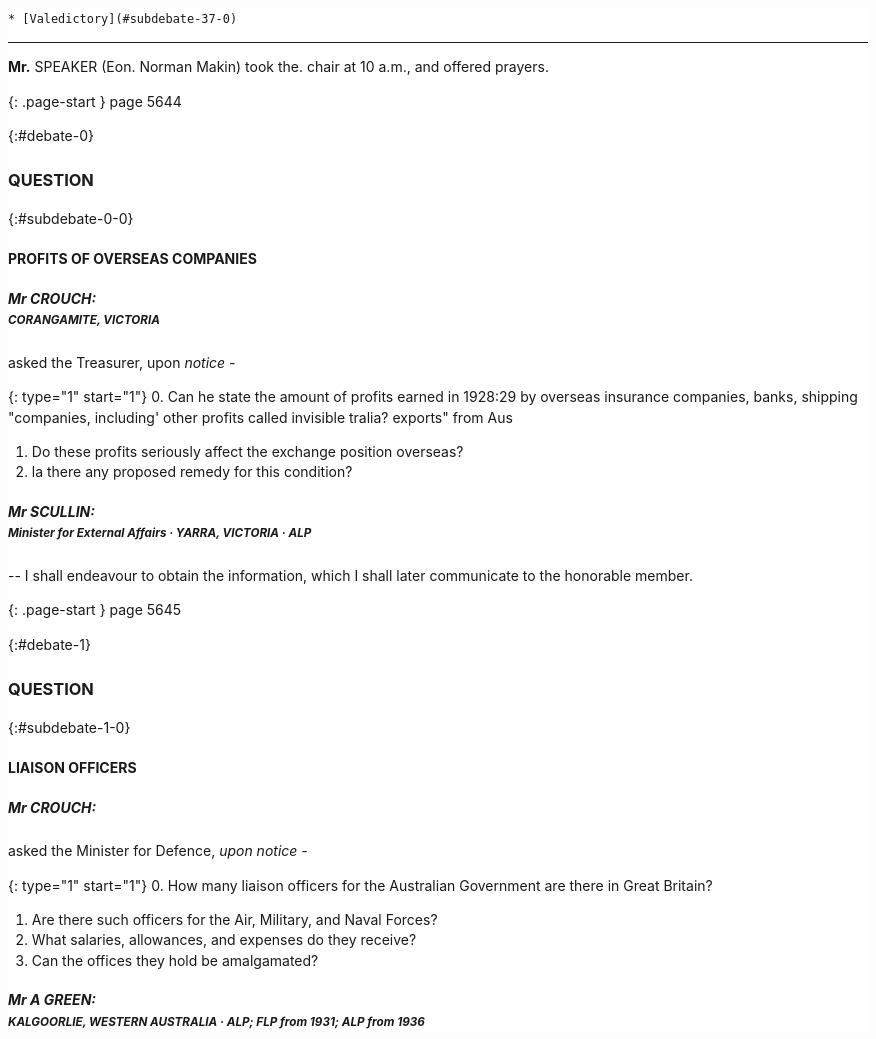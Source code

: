     * [Valedictory](#subdebate-37-0)


----


 **Mr.** SPEAKER  (Eon. Norman Makin) took the. chair at 10 a.m., and  offered  prayers. 

{: .page-start }
page 5644

{:#debate-0}
### QUESTION

{:#subdebate-0-0}
#### PROFITS OF OVERSEAS COMPANIES

##### Mr CROUCH:<br><small class="text-muted">CORANGAMITE, VICTORIA</small>

asked the Treasurer, upon  *notice -* 

{: type="1" start="1"}
0. Can he state the amount of profits earned in 1928:29 by overseas insurance companies, banks, shipping "companies, including' other profits called invisible tralia? exports" from Aus 
1. Do these profits seriously affect the exchange position overseas? 
2. la there any proposed remedy for this condition? 

##### Mr SCULLIN:<br><small class="text-muted">Minister for External Affairs &middot; YARRA, VICTORIA &middot; ALP</small>

-- I shall endeavour to obtain the information, which I shall later communicate to the honorable member. 

{: .page-start }
page 5645

{:#debate-1}
### QUESTION

{:#subdebate-1-0}
#### LIAISON OFFICERS

##### Mr CROUCH:

asked the Minister for Defence,  *upon notice -* 

{: type="1" start="1"}
0. How many liaison officers for the Australian Government are there in Great Britain? 
1. Are there such officers for the Air, Military, and Naval Forces? 
2. What salaries, allowances, and expenses do they receive? 
3. Can the offices they hold be amalgamated? 

##### Mr A GREEN:<br><small class="text-muted">KALGOORLIE, WESTERN AUSTRALIA &middot; ALP; FLP from 1931; ALP from 1936</small>
